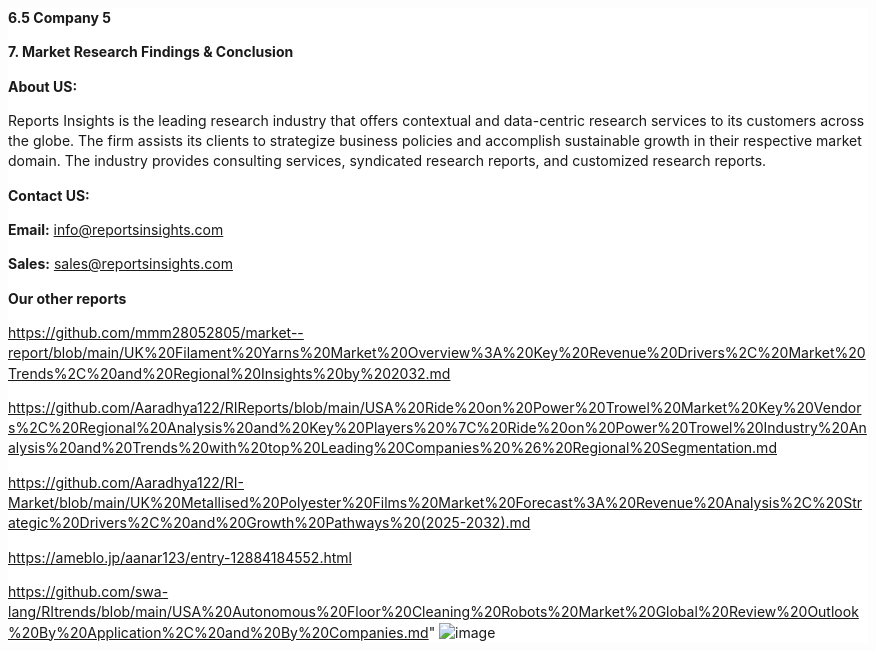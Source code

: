 <strong>6.5 Company 5</strong>

<strong>7. Market Research Findings &amp; Conclusion</strong>

<strong>About US:</strong>

Reports Insights is the leading research industry that offers contextual and data-centric research services to its customers across the globe. The firm assists its clients to strategize business policies and accomplish sustainable growth in their respective market domain. The industry provides consulting services, syndicated research reports, and customized research reports.

<strong>Contact US:</strong>

<p class=""""><b>Email:</b> <a href=mailto:info@reportsinsights.com>info@reportsinsights.com</a></p>
<p class=""""><b>Sales:</b> <a href=mailto:sales@reportsinsights.com>sales@reportsinsights.com</a></p>

<strong>Our other reports</strong>

<a href=https://github.com/mmm28052805/market--report/blob/main/UK%20Filament%20Yarns%20Market%20Overview%3A%20Key%20Revenue%20Drivers%2C%20Market%20Trends%2C%20and%20Regional%20Insights%20by%202032.md>https://github.com/mmm28052805/market--report/blob/main/UK%20Filament%20Yarns%20Market%20Overview%3A%20Key%20Revenue%20Drivers%2C%20Market%20Trends%2C%20and%20Regional%20Insights%20by%202032.md</a>

<a href=https://github.com/Aaradhya122/RIReports/blob/main/USA%20Ride%20on%20Power%20Trowel%20Market%20Key%20Vendors%2C%20Regional%20Analysis%20and%20Key%20Players%20%7C%20Ride%20on%20Power%20Trowel%20Industry%20Analysis%20and%20Trends%20with%20top%20Leading%20Companies%20%26%20Regional%20Segmentation.md>https://github.com/Aaradhya122/RIReports/blob/main/USA%20Ride%20on%20Power%20Trowel%20Market%20Key%20Vendors%2C%20Regional%20Analysis%20and%20Key%20Players%20%7C%20Ride%20on%20Power%20Trowel%20Industry%20Analysis%20and%20Trends%20with%20top%20Leading%20Companies%20%26%20Regional%20Segmentation.md</a>

<a href=https://github.com/Aaradhya122/RI-Market/blob/main/UK%20Metallised%20Polyester%20Films%20Market%20Forecast%3A%20Revenue%20Analysis%2C%20Strategic%20Drivers%2C%20and%20Growth%20Pathways%20(2025-2032).md>https://github.com/Aaradhya122/RI-Market/blob/main/UK%20Metallised%20Polyester%20Films%20Market%20Forecast%3A%20Revenue%20Analysis%2C%20Strategic%20Drivers%2C%20and%20Growth%20Pathways%20(2025-2032).md</a>

<a href=https://ameblo.jp/aanar123/entry-12884184552.html>https://ameblo.jp/aanar123/entry-12884184552.html</a>

<a href=https://github.com/swa-lang/RItrends/blob/main/USA%20Autonomous%20Floor%20Cleaning%20Robots%20Market%20Global%20Review%20Outlook%20By%20Application%2C%20and%20By%20Companies.md>https://github.com/swa-lang/RItrends/blob/main/USA%20Autonomous%20Floor%20Cleaning%20Robots%20Market%20Global%20Review%20Outlook%20By%20Application%2C%20and%20By%20Companies.md</a>"
![image](https://github.com/user-attachments/assets/44cc0c44-1a02-4175-bf8c-c1617fd556ef)
